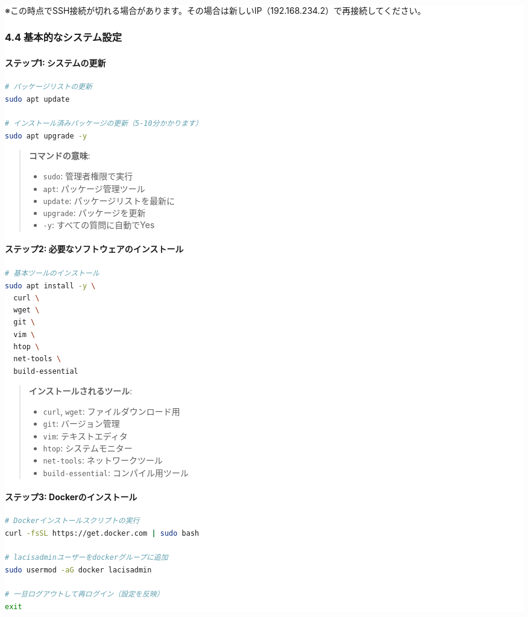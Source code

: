    ※この時点でSSH接続が切れる場合があります。その場合は新しいIP（192.168.234.2）で再接続してください。

### 4.4 基本的なシステム設定

#### ステップ1: システムの更新

```bash
# パッケージリストの更新
sudo apt update

# インストール済みパッケージの更新（5-10分かかります）
sudo apt upgrade -y
```

> **コマンドの意味**:
> - `sudo`: 管理者権限で実行
> - `apt`: パッケージ管理ツール
> - `update`: パッケージリストを最新に
> - `upgrade`: パッケージを更新
> - `-y`: すべての質問に自動でYes

#### ステップ2: 必要なソフトウェアのインストール

```bash
# 基本ツールのインストール
sudo apt install -y \
  curl \
  wget \
  git \
  vim \
  htop \
  net-tools \
  build-essential
```

> **インストールされるツール**:
> - `curl`, `wget`: ファイルダウンロード用
> - `git`: バージョン管理
> - `vim`: テキストエディタ
> - `htop`: システムモニター
> - `net-tools`: ネットワークツール
> - `build-essential`: コンパイル用ツール

#### ステップ3: Dockerのインストール

```bash
# Dockerインストールスクリプトの実行
curl -fsSL https://get.docker.com | sudo bash

# lacisadminユーザーをdockerグループに追加
sudo usermod -aG docker lacisadmin

# 一旦ログアウトして再ログイン（設定を反映）
exit
```
